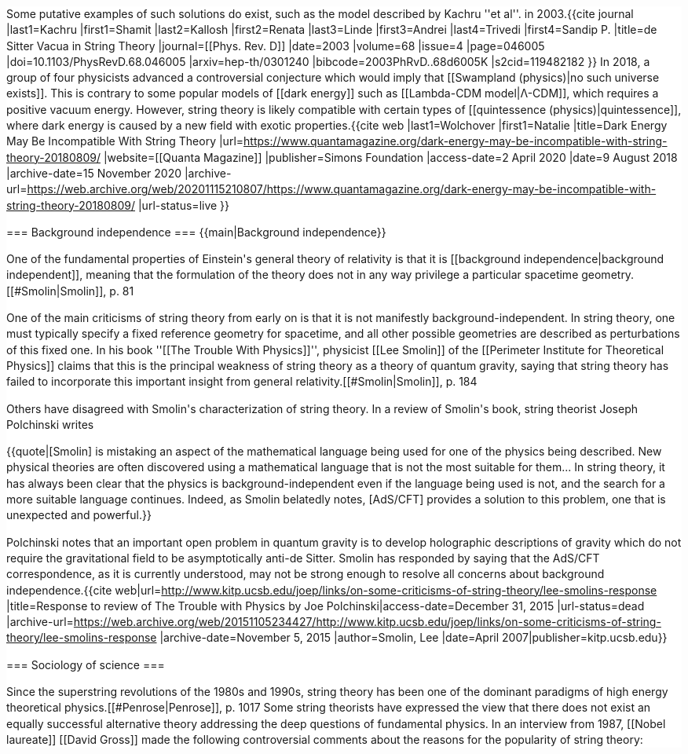 Some putative examples of such solutions do exist, such as the model described by Kachru ''et al''. in 2003.<ref>{{cite journal |last1=Kachru |first1=Shamit |last2=Kallosh |first2=Renata |last3=Linde |first3=Andrei |last4=Trivedi |first4=Sandip P. |title=de Sitter Vacua in String Theory |journal=[[Phys. Rev. D]] |date=2003 |volume=68 |issue=4 |page=046005 |doi=10.1103/PhysRevD.68.046005 |arxiv=hep-th/0301240 |bibcode=2003PhRvD..68d6005K |s2cid=119482182 }}</ref> In 2018, a group of four physicists advanced a controversial conjecture which would imply that [[Swampland (physics)|no such universe exists]]. This is contrary to some popular models of [[dark energy]] such as [[Lambda-CDM model|Λ-CDM]], which requires a positive vacuum energy. However, string theory is likely compatible with certain types of [[quintessence (physics)|quintessence]], where dark energy is caused by a new field with exotic properties.<ref>{{cite web |last1=Wolchover |first1=Natalie |title=Dark Energy May Be Incompatible With String Theory |url=https://www.quantamagazine.org/dark-energy-may-be-incompatible-with-string-theory-20180809/ |website=[[Quanta Magazine]] |publisher=Simons Foundation |access-date=2 April 2020 |date=9 August 2018 |archive-date=15 November 2020 |archive-url=https://web.archive.org/web/20201115210807/https://www.quantamagazine.org/dark-energy-may-be-incompatible-with-string-theory-20180809/ |url-status=live }}</ref>

=== Background independence ===
{{main|Background independence}}

One of the fundamental properties of Einstein's general theory of relativity is that it is [[background independence|background independent]], meaning that the formulation of the theory does not in any way privilege a particular spacetime geometry.<ref>[[#Smolin|Smolin]], p. 81</ref>

One of the main criticisms of string theory from early on is that it is not manifestly background-independent. In string theory, one must typically specify a fixed reference geometry for spacetime, and all other possible geometries are described as perturbations of this fixed one. In his book ''[[The Trouble With Physics]]'', physicist [[Lee Smolin]] of the [[Perimeter Institute for Theoretical Physics]] claims that this is the principal weakness of string theory as a theory of quantum gravity, saying that string theory has failed to incorporate this important insight from general relativity.<ref>[[#Smolin|Smolin]], p. 184</ref>

Others have disagreed with Smolin's characterization of string theory. In a review of Smolin's book, string theorist Joseph Polchinski writes

{{quote|[Smolin] is mistaking an aspect of the mathematical language being used for one of the physics being described. New physical theories are often discovered using a mathematical language that is not the most suitable for them... In string theory, it has always been clear that the physics is background-independent even if the language being used is not, and the search for a more suitable language continues. Indeed, as Smolin belatedly notes, [AdS/CFT] provides a solution to this problem, one that is unexpected and powerful.<ref name="Polchinski 2007"/>}}

Polchinski notes that an important open problem in quantum gravity is to develop holographic descriptions of gravity which do not require the gravitational field to be asymptotically anti-de Sitter.<ref name="Polchinski 2007" /> Smolin has responded by saying that the AdS/CFT correspondence, as it is currently understood, may not be strong enough to resolve all concerns about background independence.<ref>{{cite web|url=http://www.kitp.ucsb.edu/joep/links/on-some-criticisms-of-string-theory/lee-smolins-response |title=Response to review of The Trouble with Physics by Joe Polchinski|access-date=December 31, 2015 |url-status=dead |archive-url=https://web.archive.org/web/20151105234427/http://www.kitp.ucsb.edu/joep/links/on-some-criticisms-of-string-theory/lee-smolins-response |archive-date=November 5, 2015 |author=Smolin, Lee |date=April 2007|publisher=kitp.ucsb.edu}}</ref>

=== Sociology of science ===

Since the superstring revolutions of the 1980s and 1990s, string theory has been one of the dominant paradigms of high energy theoretical physics.<ref>[[#Penrose|Penrose]], p. 1017</ref> Some string theorists have expressed the view that there does not exist an equally successful alternative theory addressing the deep questions of fundamental physics. In an interview from 1987, [[Nobel laureate]] [[David Gross]] made the following controversial comments about the reasons for the popularity of string theory:

